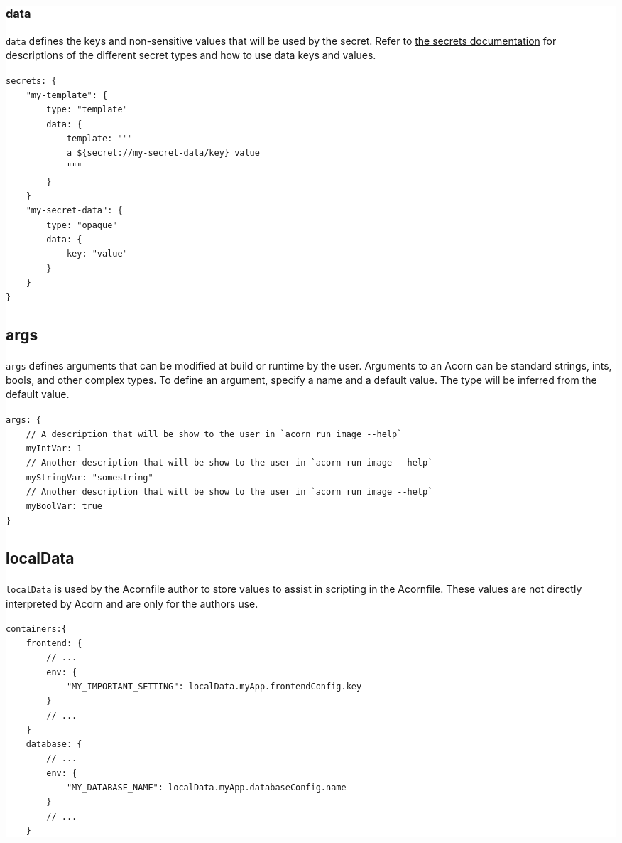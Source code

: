 ### data

`data` defines the keys and non-sensitive values that will be used by the secret.
Refer to [the secrets documentation](/authoring/secrets) for
descriptions of the different secret types and how to use data keys and values.

```acorn
secrets: {
    "my-template": {
        type: "template"
        data: {
            template: """
            a ${secret://my-secret-data/key} value
            """
        }
    }
    "my-secret-data": {
        type: "opaque"
        data: {
            key: "value"
        }
    }
}
```

## args

`args` defines arguments that can be modified at build or runtime by the user.
Arguments to an Acorn can be standard strings, ints, bools, and other complex types. To define an argument,
specify a name and a default value. The type will be inferred from the default value.

```acorn
args: {
    // A description that will be show to the user in `acorn run image --help`
    myIntVar: 1
    // Another description that will be show to the user in `acorn run image --help`
    myStringVar: "somestring"
    // Another description that will be show to the user in `acorn run image --help`
    myBoolVar: true
}
```

## localData

`localData` is used by the Acornfile author to store values to assist in scripting in the Acornfile. These values are
not directly interpreted by Acorn and are only for the authors use.

```acorn
containers:{
    frontend: {
        // ...
        env: {
            "MY_IMPORTANT_SETTING": localData.myApp.frontendConfig.key
        }
        // ...
    }
    database: {
        // ...
        env: {
            "MY_DATABASE_NAME": localData.myApp.databaseConfig.name
        }
        // ...
    }
```